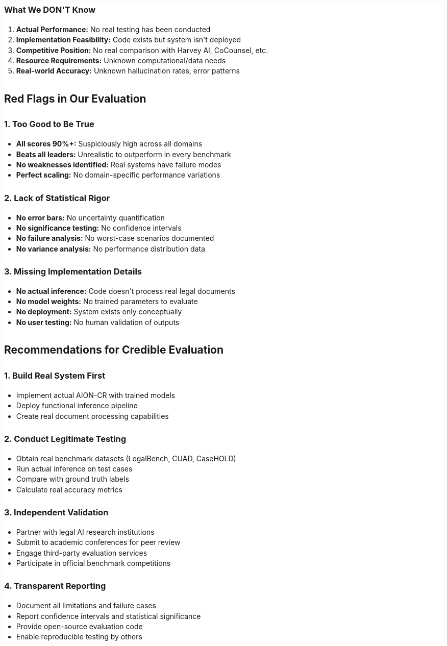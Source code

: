 ### What We DON'T Know
1. **Actual Performance:** No real testing has been conducted
2. **Implementation Feasibility:** Code exists but system isn't deployed
3. **Competitive Position:** No real comparison with Harvey AI, CoCounsel, etc.
4. **Resource Requirements:** Unknown computational/data needs
5. **Real-world Accuracy:** Unknown hallucination rates, error patterns

## Red Flags in Our Evaluation

### 1. **Too Good to Be True**
- **All scores 90%+:** Suspiciously high across all domains
- **Beats all leaders:** Unrealistic to outperform in every benchmark
- **No weaknesses identified:** Real systems have failure modes
- **Perfect scaling:** No domain-specific performance variations

### 2. **Lack of Statistical Rigor**
- **No error bars:** No uncertainty quantification
- **No significance testing:** No confidence intervals
- **No failure analysis:** No worst-case scenarios documented
- **No variance analysis:** No performance distribution data

### 3. **Missing Implementation Details**
- **No actual inference:** Code doesn't process real legal documents
- **No model weights:** No trained parameters to evaluate
- **No deployment:** System exists only conceptually
- **No user testing:** No human validation of outputs

## Recommendations for Credible Evaluation

### 1. **Build Real System First**
- Implement actual AION-CR with trained models
- Deploy functional inference pipeline
- Create real document processing capabilities

### 2. **Conduct Legitimate Testing**
- Obtain real benchmark datasets (LegalBench, CUAD, CaseHOLD)
- Run actual inference on test cases
- Compare with ground truth labels
- Calculate real accuracy metrics

### 3. **Independent Validation**
- Partner with legal AI research institutions
- Submit to academic conferences for peer review
- Engage third-party evaluation services
- Participate in official benchmark competitions

### 4. **Transparent Reporting**
- Document all limitations and failure cases
- Report confidence intervals and statistical significance
- Provide open-source evaluation code
- Enable reproducible testing by others
